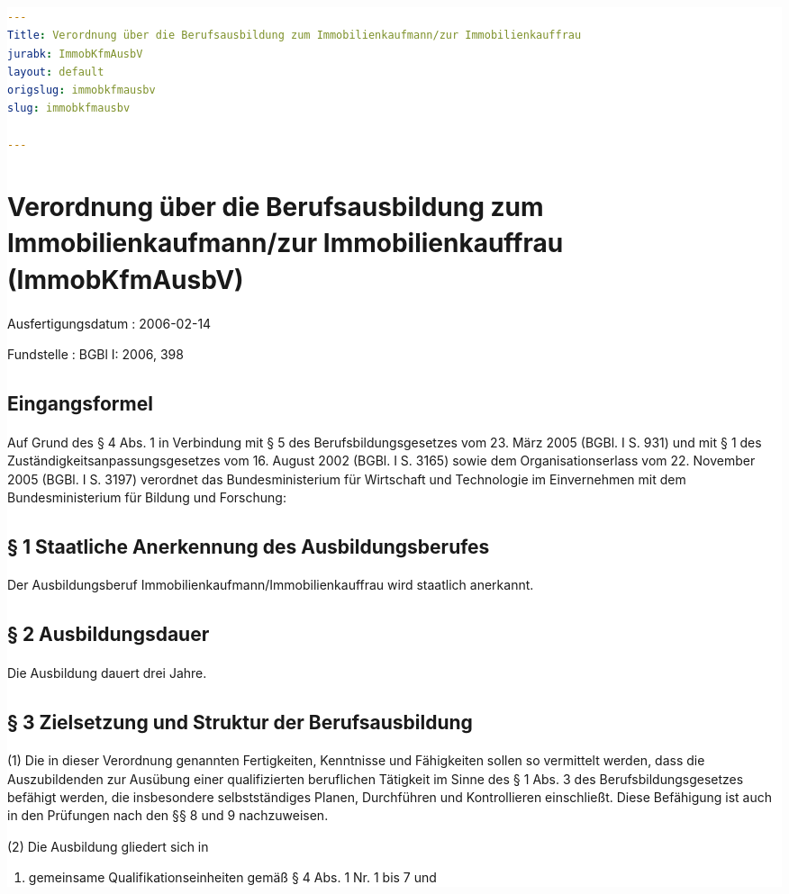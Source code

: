 ```yaml
---
Title: Verordnung über die Berufsausbildung zum Immobilienkaufmann/zur Immobilienkauffrau
jurabk: ImmobKfmAusbV
layout: default
origslug: immobkfmausbv
slug: immobkfmausbv

---
```


# Verordnung über die Berufsausbildung zum Immobilienkaufmann/zur Immobilienkauffrau (ImmobKfmAusbV)

Ausfertigungsdatum
:   2006-02-14

Fundstelle
:   BGBl I: 2006, 398

## Eingangsformel

Auf Grund des § 4 Abs. 1 in Verbindung mit § 5 des
Berufsbildungsgesetzes vom 23. März 2005 (BGBl. I S. 931) und mit § 1
des Zuständigkeitsanpassungsgesetzes vom 16. August 2002 (BGBl. I S.
3165) sowie dem Organisationserlass vom 22. November 2005 (BGBl. I S.
3197) verordnet das Bundesministerium für Wirtschaft und Technologie
im Einvernehmen mit dem Bundesministerium für Bildung und Forschung:

## § 1 Staatliche Anerkennung des Ausbildungsberufes

Der Ausbildungsberuf Immobilienkaufmann/Immobilienkauffrau wird
staatlich anerkannt.

## § 2 Ausbildungsdauer

Die Ausbildung dauert drei Jahre.

## § 3 Zielsetzung und Struktur der Berufsausbildung

(1) Die in dieser Verordnung genannten Fertigkeiten, Kenntnisse und
Fähigkeiten sollen so vermittelt werden, dass die Auszubildenden zur
Ausübung einer qualifizierten beruflichen Tätigkeit im Sinne des § 1
Abs. 3 des Berufsbildungsgesetzes befähigt werden, die insbesondere
selbstständiges Planen, Durchführen und Kontrollieren einschließt.
Diese Befähigung ist auch in den Prüfungen nach den §§ 8 und 9
nachzuweisen.

(2) Die Ausbildung gliedert sich in

1.  gemeinsame Qualifikationseinheiten gemäß § 4 Abs. 1 Nr. 1 bis 7 und
